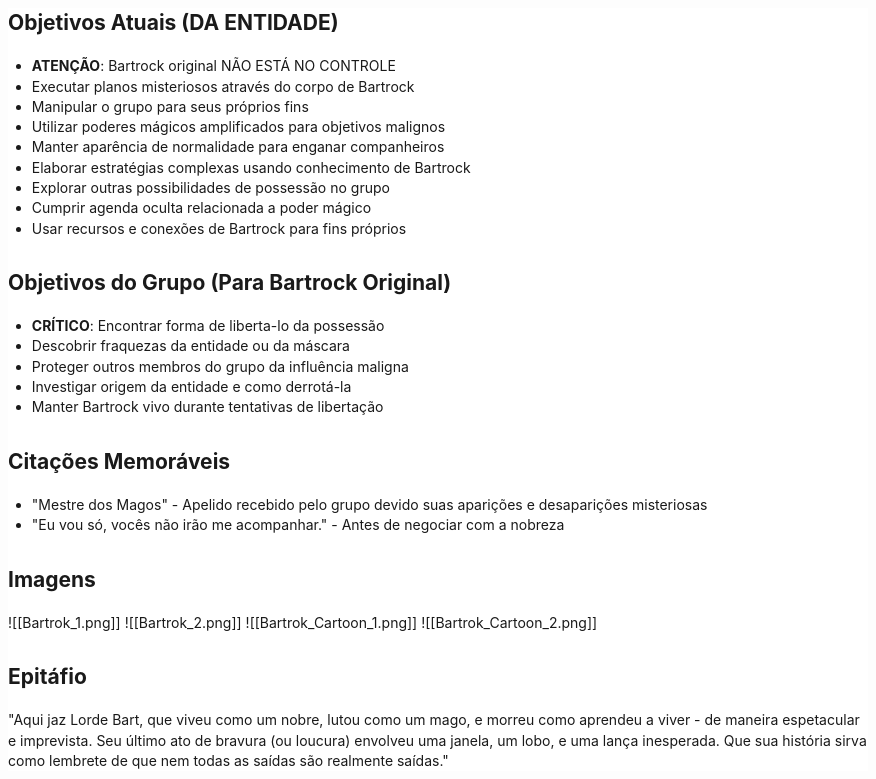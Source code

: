 ## Objetivos Atuais (DA ENTIDADE)
- **ATENÇÃO**: Bartrock original NÃO ESTÁ NO CONTROLE
- Executar planos misteriosos através do corpo de Bartrock
- Manipular o grupo para seus próprios fins
- Utilizar poderes mágicos amplificados para objetivos malignos
- Manter aparência de normalidade para enganar companheiros
- Elaborar estratégias complexas usando conhecimento de Bartrock
- Explorar outras possibilidades de possessão no grupo
- Cumprir agenda oculta relacionada a poder mágico
- Usar recursos e conexões de Bartrock para fins próprios

## Objetivos do Grupo (Para Bartrock Original)
- **CRÍTICO**: Encontrar forma de liberta-lo da possessão
- Descobrir fraquezas da entidade ou da máscara
- Proteger outros membros do grupo da influência maligna
- Investigar origem da entidade e como derrotá-la
- Manter Bartrock vivo durante tentativas de libertação

## Citações Memoráveis
- "Mestre dos Magos" - Apelido recebido pelo grupo devido suas aparições e desaparições misteriosas
- "Eu vou só, vocês não irão me acompanhar." - Antes de negociar com a nobreza

## Imagens
![[Bartrok_1.png]]
![[Bartrok_2.png]]
![[Bartrok_Cartoon_1.png]]
![[Bartrok_Cartoon_2.png]]

## Epitáfio
"Aqui jaz Lorde Bart, que viveu como um nobre, lutou como um mago, e morreu como aprendeu a viver - de maneira espetacular e imprevista. Seu último ato de bravura (ou loucura) envolveu uma janela, um lobo, e uma lança inesperada. Que sua história sirva como lembrete de que nem todas as saídas são realmente saídas." 